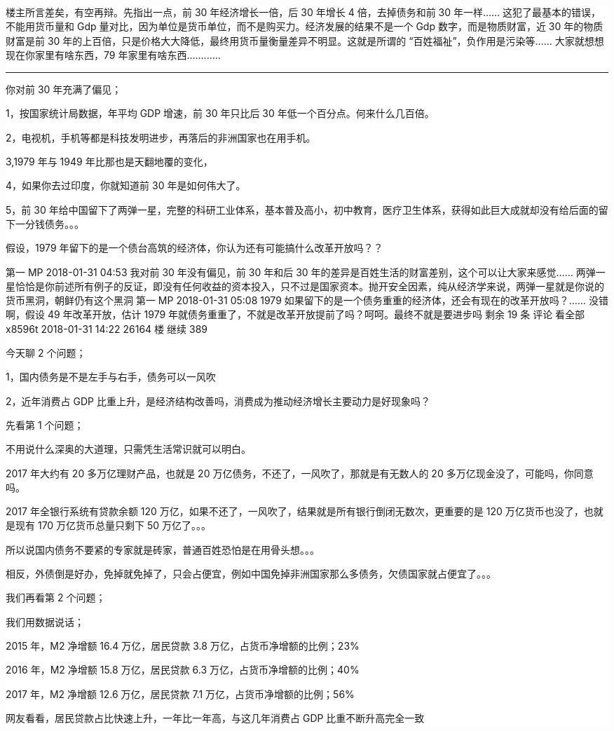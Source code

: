 楼主所言差矣，有空再辩。先指出一点，前 30 年经济增长一倍，后 30 年增长 4 倍，去掉债务和前 30 年一样…… 这犯了最基本的错误，不能用货币量和 Gdp 量对比，因为单位是货币单位，而不是购买力。经济发展的结果不是一个 Gdp 数字，而是物质财富，近 30 年的物质财富是前 30 年的上百倍，只是价格大大降低，最终用货币量衡量差异不明显。这就是所谓的 “百姓福祉”，负作用是污染等…… 大家就想想现在你家里有啥东西，79 年家里有啥东西……......

***

你对前 30 年充满了偏见；

1，按国家统计局数据，年平均 GDP 增速，前 30 年只比后 30 年低一个百分点。何来什么几百倍。

2，电视机，手机等都是科技发明进步，再落后的非洲国家也在用手机。

3,1979 年与 1949 年比那也是天翻地覆的变化，

4，如果你去过印度，你就知道前 30 年是如何伟大了。

5，前 30 年给中国留下了两弹一星，完整的科研工业体系，基本普及高小，初中教育，医疗卫生体系，获得如此巨大成就却没有给后面的留下一分钱债务。。。

假设，1979 年留下的是一个债台高筑的经济体，你认为还有可能搞什么改革开放吗？？

第一 MP 2018-01-31 04:53
我对前 30 年没有偏见，前 30 年和后 30 年的差异是百姓生活的财富差别，这个可以让大家来感觉…… 两弹一星恰恰是你前述所有例子的反证，即没有任何收益的资本投入，只不过是国家资本。抛开安全因素，纯从经济学来说，两弹一星就是你说的货币黑洞，朝鲜仍有这个黑洞
第一 MP 2018-01-31 05:08
1979 如果留下的是一个债务重重的经济体，还会有现在的改革开放吗？…… 没错啊，假设 49 年改革开放，估计 1979 年就债务重重了，不就是改革开放提前了吗？呵呵。最终不就是要进步吗
剩余 19 条
评论 看全部
x8596t
2018-01-31 14:22
26164 楼
继续 389

今天聊 2 个问题；

1，国内债务是不是左手与右手，债务可以一风吹

2，近年消费占 GDP 比重上升，是经济结构改善吗，消费成为推动经济增长主要动力是好现象吗？

先看第 1 个问题；

不用说什么深奥的大道理，只需凭生活常识就可以明白。

2017 年大约有 20 多万亿理财产品，也就是 20 万亿债务，不还了，一风吹了，那就是有无数人的 20 多万亿现金没了，可能吗，你同意吗。

2017 年全银行系统有贷款余额 120 万亿，如果不还了，一风吹了，结果就是所有银行倒闭无数次，更重要的是 120 万亿货币也没了，也就是现有 170 万亿货币总量只剩下 50 万亿了。。。

所以说国内债务不要紧的专家就是砖家，普通百姓恐怕是在用骨头想。。。

相反，外债倒是好办，免掉就免掉了，只会占便宜，例如中国免掉非洲国家那么多债务，欠债国家就占便宜了。。。

我们再看第 2 个问题；

我们用数据说话；

2015 年，M2 净增额 16.4 万亿，居民贷款 3.8 万亿，占货币净增额的比例；23%

2016 年，M2 净增额 15.8 万亿，居民贷款 6.3 万亿，占货币净增额的比例；40%

2017 年，M2 净增额 12.6 万亿，居民贷款 7.1 万亿，占货币净增额的比例；56%

网友看看，居民贷款占比快速上升，一年比一年高，与这几年消费占 GDP 比重不断升高完全一致
